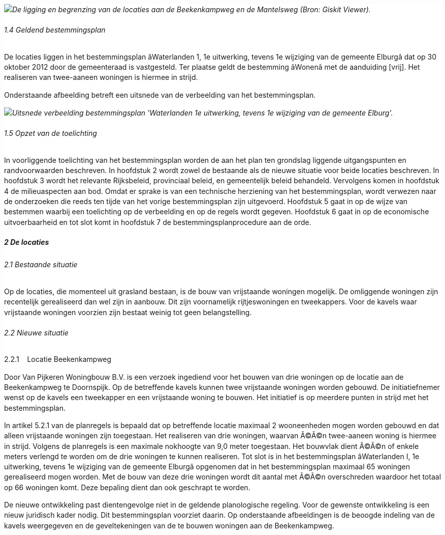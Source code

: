 ![](i_NL.IMRO.0230.PH2WATERLANDENI-VST1_afbeelding17.jpg)*De ligging en begrenzing van de locaties aan de Beekenkampweg en de Mantelsweg (Bron: Giskit Viewer).*

###### 1\.4 Geldend bestemmingsplan

De locaties liggen in het bestemmingsplan âWaterlanden 1, 1e uitwerking, tevens 1e wijziging van de gemeente Elburgâ dat op 30 oktober 2012 door de gemeenteraad is vastgesteld. Ter plaatse geldt de bestemming âWonenâ met de aanduiding \[vrij]. Het realiseren van twee\-aaneen woningen is hiermee in strijd.

Onderstaande afbeelding betreft een uitsnede van de verbeelding van het bestemmingsplan.

![](i_NL.IMRO.0230.PH2WATERLANDENI-VST1_afbeelding18.jpg)*Uitsnede verbeelding bestemmingsplan 'Waterlanden 1e uitwerking, tevens 1e wijziging van de gemeente Elburg'.*

###### 1\.5 Opzet van de toelichting

In voorliggende toelichting van het bestemmingsplan worden de aan het plan ten grondslag liggende uitgangspunten en randvoorwaarden beschreven. In hoofdstuk 2 wordt zowel de bestaande als de nieuwe situatie voor beide locaties beschreven. In hoofdstuk 3 wordt het relevante Rijksbeleid, provinciaal beleid, en gemeentelijk beleid behandeld. Vervolgens komen in hoofdstuk 4 de milieuaspecten aan bod. Omdat er sprake is van een technische herziening van het bestemmingsplan, wordt verwezen naar de onderzoeken die reeds ten tijde van het vorige bestemmingsplan zijn uitgevoerd. Hoofdstuk 5 gaat in op de wijze van bestemmen waarbij een toelichting op de verbeelding en op de regels wordt gegeven. Hoofdstuk 6 gaat in op de economische uitvoerbaarheid en tot slot komt in hoofdstuk 7 de bestemmingsplanprocedure aan de orde.

##### 2 De locaties

###### 2\.1 Bestaande situatie

Op de locaties, die momenteel uit grasland bestaan, is de bouw van vrijstaande woningen mogelijk. De omliggende woningen zijn recentelijk gerealiseerd dan wel zijn in aanbouw. Dit zijn voornamelijk rijtjeswoningen en tweekappers. Voor de kavels waar vrijstaande woningen voorzien zijn bestaat weinig tot geen belangstelling.

###### 2\.2 Nieuwe situatie

2\.2\.1    Locatie Beekenkampweg

Door Van Pijkeren Woningbouw B.V. is een verzoek ingediend voor het bouwen van drie woningen op de locatie aan de Beekenkampweg te Doornspijk. Op de betreffende kavels kunnen twee vrijstaande woningen worden gebouwd. De initiatiefnemer wenst op de kavels een tweekapper en een vrijstaande woning te bouwen. Het initiatief is op meerdere punten in strijd met het bestemmingsplan.

In artikel 5\.2\.1 van de planregels is bepaald dat op betreffende locatie maximaal 2 wooneenheden mogen worden gebouwd en dat alleen vrijstaande woningen zijn toegestaan. Het realiseren van drie woningen, waarvan Ã©Ã©n twee\-aaneen woning is hiermee in strijd. Volgens de planregels is een maximale nokhoogte van 9,0 meter toegestaan. Het bouwvlak dient Ã©Ã©n of enkele meters verlengd te worden om de drie woningen te kunnen realiseren. Tot slot is in het bestemmingsplan âWaterlanden I, 1e uitwerking, tevens 1e wijziging van de gemeente Elburgâ opgenomen dat in het bestemmingsplan maximaal 65 woningen gerealiseerd mogen worden. Met de bouw van deze drie woningen wordt dit aantal met Ã©Ã©n overschreden waardoor het totaal op 66 woningen komt. Deze bepaling dient dan ook geschrapt te worden.

De nieuwe ontwikkeling past dientengevolge niet in de geldende planologische regeling. Voor de gewenste ontwikkeling is een nieuw juridisch kader nodig. Dit bestemmingsplan voorziet daarin. Op onderstaande afbeeldingen is de beoogde indeling van de kavels weergegeven en de geveltekeningen van de te bouwen woningen aan de Beekenkampweg.
